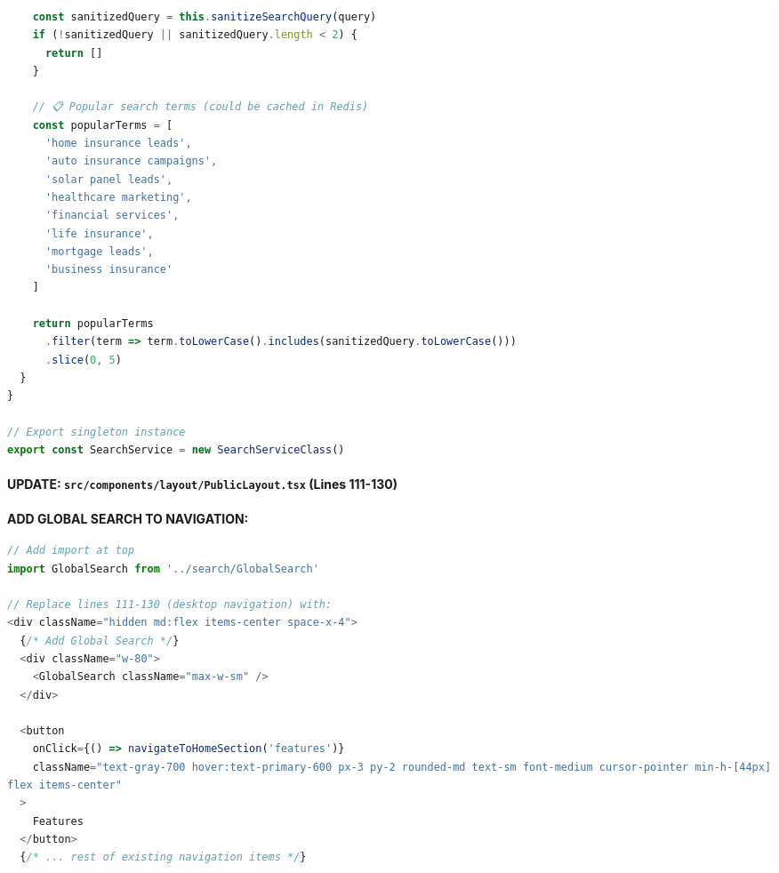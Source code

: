 ```typescript
    const sanitizedQuery = this.sanitizeSearchQuery(query)
    if (!sanitizedQuery || sanitizedQuery.length < 2) {
      return []
    }

    // 📋 Popular search terms (could be cached in Redis)
    const popularTerms = [
      'home insurance leads',
      'auto insurance campaigns', 
      'solar panel leads',
      'healthcare marketing',
      'financial services',
      'life insurance',
      'mortgage leads',
      'business insurance'
    ]

    return popularTerms
      .filter(term => term.toLowerCase().includes(sanitizedQuery.toLowerCase()))
      .slice(0, 5)
  }
}

// Export singleton instance
export const SearchService = new SearchServiceClass()
```

#### **UPDATE:** `src/components/layout/PublicLayout.tsx` (Lines 111-130)
**ADD GLOBAL SEARCH TO NAVIGATION:**
```typescript
// Add import at top
import GlobalSearch from '../search/GlobalSearch'

// Replace lines 111-130 (desktop navigation) with:
<div className="hidden md:flex items-center space-x-4">
  {/* Add Global Search */}
  <div className="w-80">
    <GlobalSearch className="max-w-sm" />
  </div>

  <button
    onClick={() => navigateToHomeSection('features')}
    className="text-gray-700 hover:text-primary-600 px-3 py-2 rounded-md text-sm font-medium cursor-pointer min-h-[44px] flex items-center"
  >
    Features
  </button>
  {/* ... rest of existing navigation items */}
```
